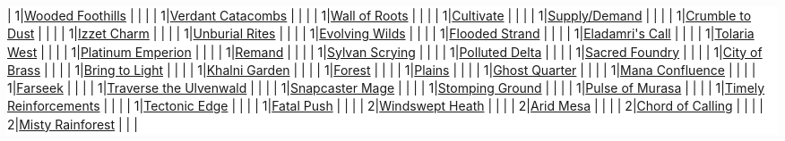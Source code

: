 |                    1|[Wooded Foothills](http://gatherer.wizards.com/Pages/Card/Details.aspx?multiverseid=405116)            |                     |              |
|                    1|[Verdant Catacombs](http://gatherer.wizards.com/Pages/Card/Details.aspx?multiverseid=405113)           |                     |              |
|                    1|[Wall of Roots](http://gatherer.wizards.com/Pages/Card/Details.aspx?multiverseid=220566)               |                     |              |
|                    1|[Cultivate](http://gatherer.wizards.com/Pages/Card/Details.aspx?multiverseid=442154)                   |                     |              |
|                    1|[Supply/Demand](http://gatherer.wizards.com/Pages/Card/Details.aspx?multiverseid=107464)               |                     |              |
|                    1|[Crumble to Dust](http://gatherer.wizards.com/Pages/Card/Details.aspx?multiverseid=401850)             |                     |              |
|                    1|[Izzet Charm](http://gatherer.wizards.com/Pages/Card/Details.aspx?multiverseid=338413)                 |                     |              |
|                    1|[Unburial Rites](http://gatherer.wizards.com/Pages/Card/Details.aspx?multiverseid=227087)              |                     |              |
|                    1|[Evolving Wilds](http://gatherer.wizards.com/Pages/Card/Details.aspx?multiverseid=426944)              |                     |              |
|                    1|[Flooded Strand](http://gatherer.wizards.com/Pages/Card/Details.aspx?multiverseid=405098)              |                     |              |
|                    1|[Eladamri's Call](http://gatherer.wizards.com/Pages/Card/Details.aspx?multiverseid=442192)             |                     |              |
|                    1|[Tolaria West](http://gatherer.wizards.com/Pages/Card/Details.aspx?multiverseid=136047)                |                     |              |
|                    1|[Platinum Emperion](http://gatherer.wizards.com/Pages/Card/Details.aspx?multiverseid=457134)           |                     |              |
|                    1|[Remand](http://gatherer.wizards.com/Pages/Card/Details.aspx?multiverseid=380255)                      |                     |              |
|                    1|[Sylvan Scrying](http://gatherer.wizards.com/Pages/Card/Details.aspx?multiverseid=130513)              |                     |              |
|                    1|[Polluted Delta](http://gatherer.wizards.com/Pages/Card/Details.aspx?multiverseid=405104)              |                     |              |
|                    1|[Sacred Foundry](http://gatherer.wizards.com/Pages/Card/Details.aspx?multiverseid=405106)              |                     |              |
|                    1|[City of Brass](http://gatherer.wizards.com/Pages/Card/Details.aspx?multiverseid=4178)                 |                     |              |
|                    1|[Bring to Light](http://gatherer.wizards.com/Pages/Card/Details.aspx?multiverseid=401831)              |                     |              |
|                    1|[Khalni Garden](http://gatherer.wizards.com/Pages/Card/Details.aspx?multiverseid=220535)               |                     |              |
|                    1|[Forest](http://gatherer.wizards.com/Pages/Card/Details.aspx?multiverseid=439860)                      |                     |              |
|                    1|[Plains](http://gatherer.wizards.com/Pages/Card/Details.aspx?multiverseid=439856)                      |                     |              |
|                    1|[Ghost Quarter](http://gatherer.wizards.com/Pages/Card/Details.aspx?multiverseid=389534)               |                     |              |
|                    1|[Mana Confluence](http://gatherer.wizards.com/Pages/Card/Details.aspx?multiverseid=409573)             |                     |              |
|                    1|[Farseek](http://gatherer.wizards.com/Pages/Card/Details.aspx?multiverseid=420766)                     |                     |              |
|                    1|[Traverse the Ulvenwald](http://gatherer.wizards.com/Pages/Card/Details.aspx?multiverseid=409998)      |                     |              |
|                    1|[Snapcaster Mage](http://gatherer.wizards.com/Pages/Card/Details.aspx?multiverseid=227676)             |                     |              |
|                    1|[Stomping Ground](http://gatherer.wizards.com/Pages/Card/Details.aspx?multiverseid=405110)             |                     |              |
|                    1|[Pulse of Murasa](http://gatherer.wizards.com/Pages/Card/Details.aspx?multiverseid=446177)             |                     |              |
|                    1|[Timely Reinforcements](http://gatherer.wizards.com/Pages/Card/Details.aspx?multiverseid=220074)       |                     |              |
|                    1|[Tectonic Edge](http://gatherer.wizards.com/Pages/Card/Details.aspx?multiverseid=389711)               |                     |              |
|                    1|[Fatal Push](http://gatherer.wizards.com/Pages/Card/Details.aspx?multiverseid=423724)                  |                     |              |
|                    2|[Windswept Heath](http://gatherer.wizards.com/Pages/Card/Details.aspx?multiverseid=405115)             |                     |              |
|                    2|[Arid Mesa](http://gatherer.wizards.com/Pages/Card/Details.aspx?multiverseid=405092)                   |                     |              |
|                    2|[Chord of Calling](http://gatherer.wizards.com/Pages/Card/Details.aspx?multiverseid=383209)            |                     |              |
|                    2|[Misty Rainforest](http://gatherer.wizards.com/Pages/Card/Details.aspx?multiverseid=405102)            |                     |              |